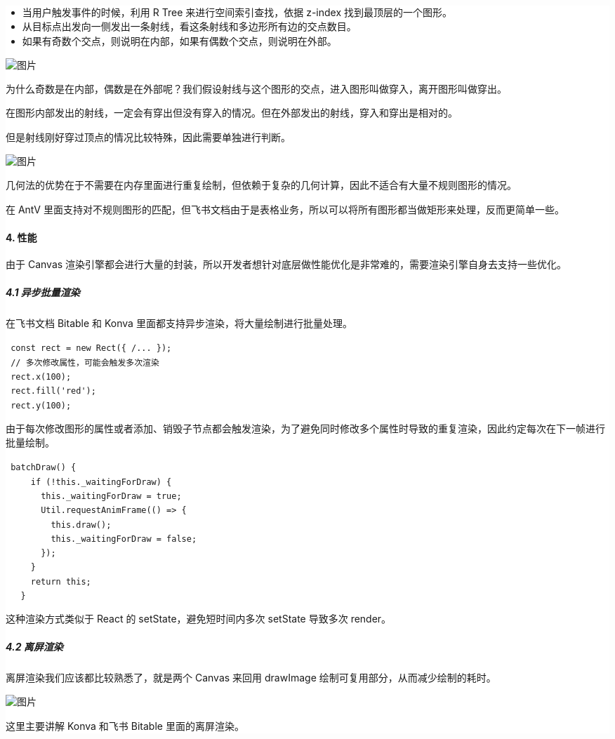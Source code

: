 - 当用户触发事件的时候，利用 R Tree 来进行空间索引查找，依据 z-index 找到最顶层的一个图形。
- 从目标点出发向一侧发出一条射线，看这条射线和多边形所有边的交点数目。
- 如果有奇数个交点，则说明在内部，如果有偶数个交点，则说明在外部。

![图片](https://mmbiz.qpic.cn/mmbiz/meG6Vo0MevjHNiawdwny7JJyeRkkXKhzqwTqWich195YXDIdKZMmhga2qqn4SyHQlVQGiahhjESYcKTSKiahE3ePHg/640?wx_fmt=other&wxfrom=5&wx_lazy=1&wx_co=1)

为什么奇数是在内部，偶数是在外部呢？我们假设射线与这个图形的交点，进入图形叫做穿入，离开图形叫做穿出。

在图形内部发出的射线，一定会有穿出但没有穿入的情况。但在外部发出的射线，穿入和穿出是相对的。

但是射线刚好穿过顶点的情况比较特殊，因此需要单独进行判断。

![图片](https://mmbiz.qpic.cn/mmbiz_png/meG6Vo0MevjHNiawdwny7JJyeRkkXKhzqp0ricia6Ogg31nFCLZOuhlVIKy5AznfuokwKeR0qfuoia4J9D9sLMicd5Q/640?wx_fmt=png&wxfrom=5&wx_lazy=1&wx_co=1)

几何法的优势在于不需要在内存里面进行重复绘制，但依赖于复杂的几何计算，因此不适合有大量不规则图形的情况。

在 AntV 里面支持对不规则图形的匹配，但飞书文档由于是表格业务，所以可以将所有图形都当做矩形来处理，反而更简单一些。

#### 4. 性能

由于 Canvas 渲染引擎都会进行大量的封装，所以开发者想针对底层做性能优化是非常难的，需要渲染引擎自身去支持一些优化。

##### 4.1 异步批量渲染

在飞书文档 Bitable 和 Konva 里面都支持异步渲染，将大量绘制进行批量处理。

```
 const rect = new Rect({ /... });
 // 多次修改属性，可能会触发多次渲染
 rect.x(100);
 rect.fill('red');
 rect.y(100);
```

由于每次修改图形的属性或者添加、销毁子节点都会触发渲染，为了避免同时修改多个属性时导致的重复渲染，因此约定每次在下一帧进行批量绘制。

```
 batchDraw() {
     if (!this._waitingForDraw) {
       this._waitingForDraw = true;
       Util.requestAnimFrame(() => {
         this.draw();
         this._waitingForDraw = false;
       });
     }
     return this;
   }
```

这种渲染方式类似于 React 的 setState，避免短时间内多次 setState 导致多次 render。

##### 4.2 离屏渲染

离屏渲染我们应该都比较熟悉了，就是两个 Canvas 来回用 drawImage 绘制可复用部分，从而减少绘制的耗时。

![图片](https://mmbiz.qpic.cn/mmbiz/meG6Vo0MevjHNiawdwny7JJyeRkkXKhzqdEiaqfIKngBeBVKCjWibnPoKlnpsFx1qrC2dIbiaiaiasKN07RYblWdEnFA/640?wx_fmt=other&wxfrom=5&wx_lazy=1&wx_co=1)

这里主要讲解 Konva 和飞书 Bitable 里面的离屏渲染。
